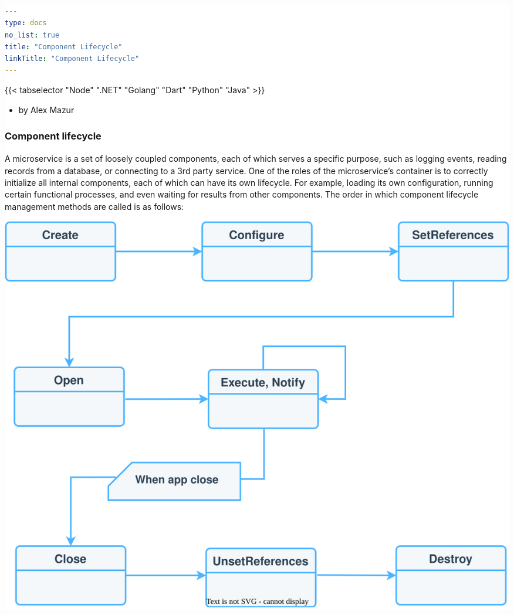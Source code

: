 ```yaml
---
type: docs
no_list: true
title: "Component Lifecycle"
linkTitle: "Component Lifecycle"
---
```


{{< tabselector "Node" ".NET" "Golang" "Dart" "Python" "Java" >}}

- by Alex Mazur

### Component lifecycle

A microservice is a set of loosely coupled components, each of which serves a specific purpose, such as logging events, reading records from a database, or connecting to a 3rd party service.
One of the roles of the microservice’s container is to correctly initialize all internal components, each of which can have its own lifecycle. For example, loading its own configuration, running certain functional processes, and even waiting for results from other components. The order in which component lifecycle management methods are called is as follows:

![ConsoleScreen1](/images/tutorials/component_lifecycle/component_lifecycle_scheme.svg)
